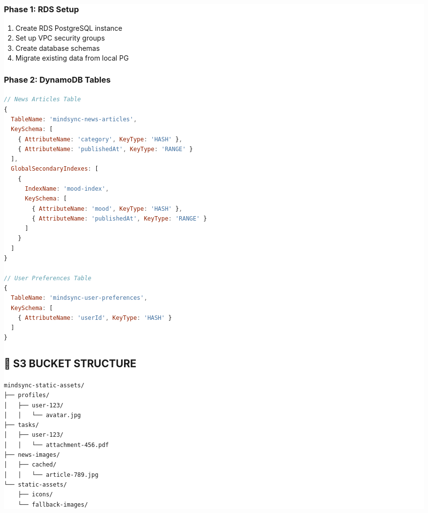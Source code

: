 ### **Phase 1: RDS Setup**
1. Create RDS PostgreSQL instance
2. Set up VPC security groups
3. Create database schemas
4. Migrate existing data from local PG

### **Phase 2: DynamoDB Tables**
```javascript
// News Articles Table
{
  TableName: 'mindsync-news-articles',
  KeySchema: [
    { AttributeName: 'category', KeyType: 'HASH' },
    { AttributeName: 'publishedAt', KeyType: 'RANGE' }
  ],
  GlobalSecondaryIndexes: [
    {
      IndexName: 'mood-index',
      KeySchema: [
        { AttributeName: 'mood', KeyType: 'HASH' },
        { AttributeName: 'publishedAt', KeyType: 'RANGE' }
      ]
    }
  ]
}

// User Preferences Table
{
  TableName: 'mindsync-user-preferences',
  KeySchema: [
    { AttributeName: 'userId', KeyType: 'HASH' }
  ]
}
```

## 📂 **S3 BUCKET STRUCTURE**
```
mindsync-static-assets/
├── profiles/
│   ├── user-123/
│   │   └── avatar.jpg
├── tasks/
│   ├── user-123/
│   │   └── attachment-456.pdf
├── news-images/
│   ├── cached/
│   │   └── article-789.jpg
└── static-assets/
    ├── icons/
    └── fallback-images/
```

